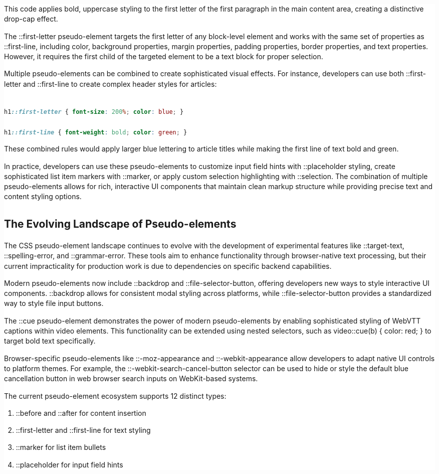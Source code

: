 This code applies bold, uppercase styling to the first letter of the first paragraph in the main content area, creating a distinctive drop-cap effect.

The ::first-letter pseudo-element targets the first letter of any block-level element and works with the same set of properties as ::first-line, including color, background properties, margin properties, padding properties, border properties, and text properties. However, it requires the first child of the targeted element to be a text block for proper selection.

Multiple pseudo-elements can be combined to create sophisticated visual effects. For instance, developers can use both ::first-letter and ::first-line to create complex header styles for articles:

```css

h1::first-letter { font-size: 200%; color: blue; }

h1::first-line { font-weight: bold; color: green; }

```

These combined rules would apply larger blue lettering to article titles while making the first line of text bold and green.

In practice, developers can use these pseudo-elements to customize input field hints with ::placeholder styling, create sophisticated list item markers with ::marker, or apply custom selection highlighting with ::selection. The combination of multiple pseudo-elements allows for rich, interactive UI components that maintain clean markup structure while providing precise text and content styling options.


## The Evolving Landscape of Pseudo-elements

The CSS pseudo-element landscape continues to evolve with the development of experimental features like ::target-text, ::spelling-error, and ::grammar-error. These tools aim to enhance functionality through browser-native text processing, but their current impracticality for production work is due to dependencies on specific backend capabilities.

Modern pseudo-elements now include ::backdrop and ::file-selector-button, offering developers new ways to style interactive UI components. ::backdrop allows for consistent modal styling across platforms, while ::file-selector-button provides a standardized way to style file input buttons.

The ::cue pseudo-element demonstrates the power of modern pseudo-elements by enabling sophisticated styling of WebVTT captions within video elements. This functionality can be extended using nested selectors, such as video::cue(b) { color: red; } to target bold text specifically.

Browser-specific pseudo-elements like ::-moz-appearance and ::-webkit-appearance allow developers to adapt native UI controls to platform themes. For example, the ::-webkit-search-cancel-button selector can be used to hide or style the default blue cancellation button in web browser search inputs on WebKit-based systems.

The current pseudo-element ecosystem supports 12 distinct types:

1. ::before and ::after for content insertion

2. ::first-letter and ::first-line for text styling

3. ::marker for list item bullets

4. ::placeholder for input field hints
